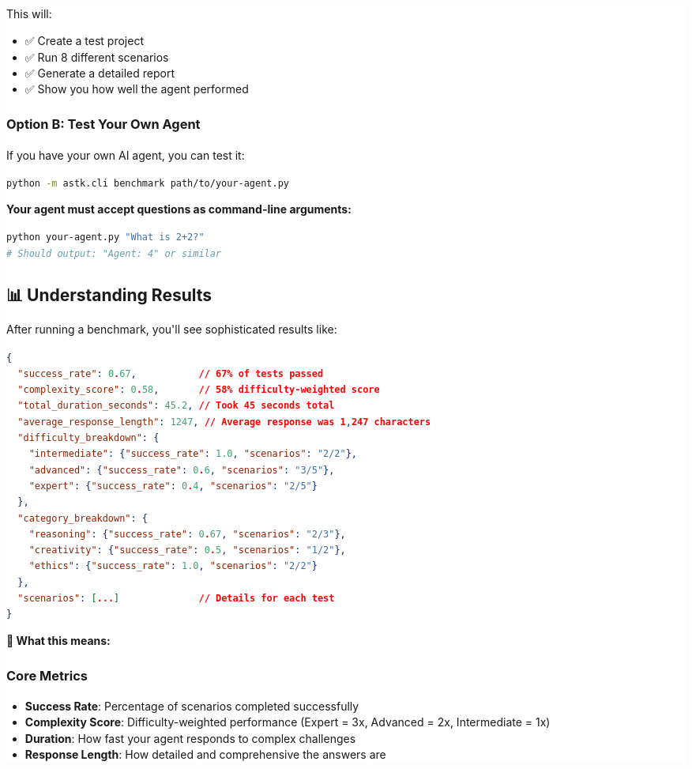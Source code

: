 This will:

- ✅ Create a test project
- ✅ Run 8 different scenarios
- ✅ Generate a detailed report
- ✅ Show you how well the agent performed

### Option B: Test Your Own Agent

If you have your own AI agent, you can test it:

```bash
python -m astk.cli benchmark path/to/your-agent.py
```

**Your agent must accept questions as command-line arguments:**

```bash
python your-agent.py "What is 2+2?"
# Should output: "Agent: 4" or similar
```

## 📊 Understanding Results

After running a benchmark, you'll see sophisticated results like:

```json
{
  "success_rate": 0.67,           // 67% of tests passed
  "complexity_score": 0.58,       // 58% difficulty-weighted score
  "total_duration_seconds": 45.2, // Took 45 seconds total
  "average_response_length": 1247, // Average response was 1,247 characters
  "difficulty_breakdown": {
    "intermediate": {"success_rate": 1.0, "scenarios": "2/2"},
    "advanced": {"success_rate": 0.6, "scenarios": "3/5"},
    "expert": {"success_rate": 0.4, "scenarios": "2/5"}
  },
  "category_breakdown": {
    "reasoning": {"success_rate": 0.67, "scenarios": "2/3"},
    "creativity": {"success_rate": 0.5, "scenarios": "1/2"},
    "ethics": {"success_rate": 1.0, "scenarios": "2/2"}
  },
  "scenarios": [...]              // Details for each test
}
```

**🎯 What this means:**

### Core Metrics

- **Success Rate**: Percentage of scenarios completed successfully
- **Complexity Score**: Difficulty-weighted performance (Expert = 3x, Advanced = 2x, Intermediate = 1x)
- **Duration**: How fast your agent responds to complex challenges
- **Response Length**: How detailed and comprehensive the answers are
